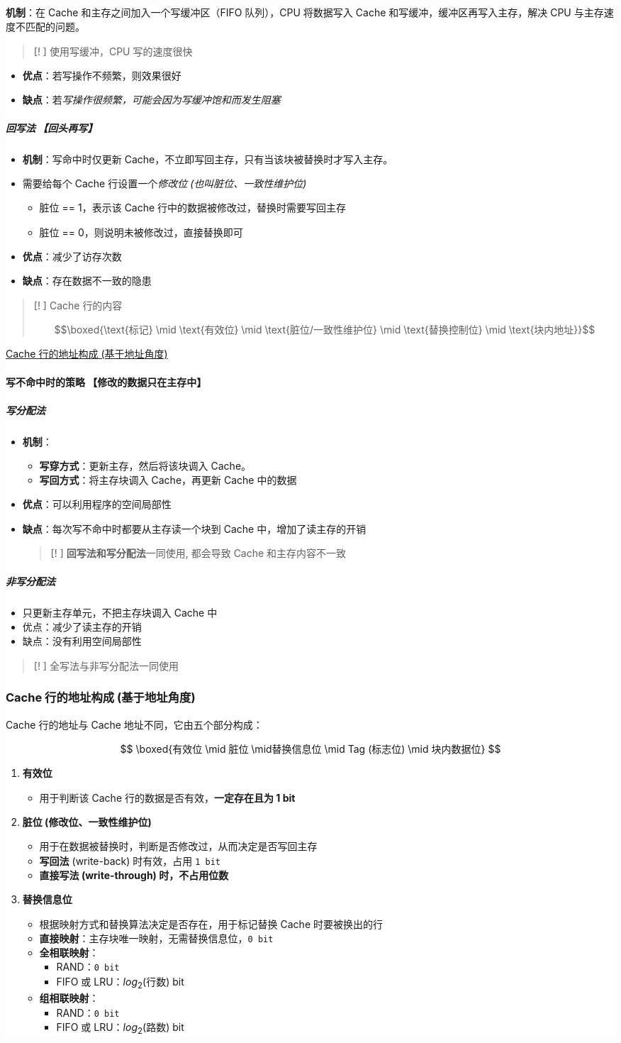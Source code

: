 **机制**：在 Cache 和主存之间加入一个写缓冲区（FIFO 队列），CPU 将数据写入 Cache 和写缓冲，缓冲区再写入主存，解决 CPU 与主存速度不匹配的问题。

> [! ] 使用写缓冲，CPU 写的速度很快

- **优点**：若写操作不频繁，则效果很好

- **缺点**：若*写操作很频繁，可能会因为写缓冲饱和而发生阻塞*

##### 回写法 【回头再写】

- **机制**：写命中时仅更新 Cache，不立即写回主存，只有当该块被替换时才写入主存。
- 需要给每个 Cache 行设置一个*修改位 (也叫脏位、一致性维护位)*

  - 脏位 == 1，表示该 Cache 行中的数据被修改过，替换时需要写回主存

  - 脏位 == 0，则说明未被修改过，直接替换即可

- **优点**：减少了访存次数

- **缺点**：存在数据不一致的隐患

> [! ]  Cache 行的内容
>
> $$\boxed{\text{标记} \mid \text{有效位} \mid \text{脏位/一致性维护位} \mid \text{替换控制位} \mid \text{块内地址}}$$

[Cache 行的地址构成 (基于地址角度)](#cache-行的地址构成-基于地址角度)

#### **写不命中**时的策略 【修改的数据只在主存中】

##### 写分配法

- **机制**：

  - **写穿方式**：更新主存，然后将该块调入 Cache。
  - **写回方式**：将主存块调入 Cache，再更新 Cache 中的数据
- **优点**：可以利用程序的空间局部性
- **缺点**：每次写不命中时都要从主存读一个块到 Cache 中，增加了读主存的开销

  > [! ] **回写法和写分配法**一同使用, 都会导致 Cache 和主存内容不一致

##### 非写分配法

- 只更新主存单元，不把主存块调入 Cache 中
- 优点：减少了读主存的开销
- 缺点：没有利用空间局部性

> [! ] 全写法与非写分配法一同使用

### Cache 行的地址构成 (基于地址角度)

Cache 行的地址与 Cache 地址不同，它由五个部分构成：

$$
\boxed{有效位 \mid 脏位 \mid替换信息位 \mid Tag (标志位) \mid   块内数据位}
$$

1. **有效位**
   - 用于判断该 Cache 行的数据是否有效，**一定存在且为 1 bit**

2. **脏位 (修改位、一致性维护位)**
   - 用于在数据被替换时，判断是否修改过，从而决定是否写回主存
   - **写回法** (write-back) 时有效，占用 `1 bit`
   - **直接写法 (write-through) 时，不占用位数**
3. **替换信息位**
   - 根据映射方式和替换算法决定是否存在，用于标记替换 Cache 时要被换出的行
   - **直接映射**：主存块唯一映射，无需替换信息位，`0 bit`
   - **全相联映射**：
     - RAND：`0 bit`
     - FIFO 或 LRU：$log_{2}(\text{行数})$ bit
   - **组相联映射**：
     - RAND：`0 bit`
     - FIFO 或 LRU：$log_{2}(\text{路数})$ bit